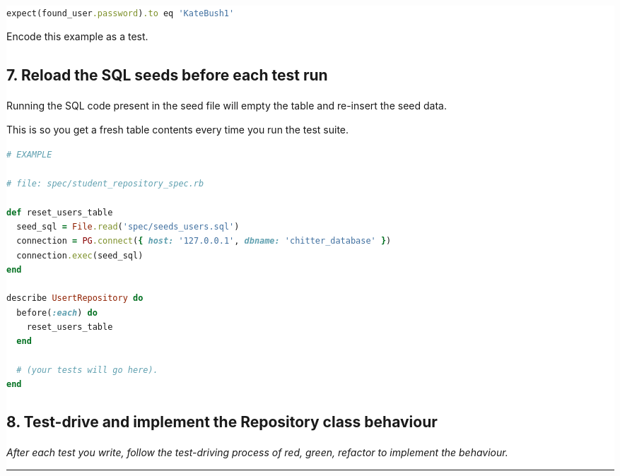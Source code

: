 ```ruby
expect(found_user.password).to eq 'KateBush1'

```

Encode this example as a test.

## 7. Reload the SQL seeds before each test run

Running the SQL code present in the seed file will empty the table and re-insert the seed data.

This is so you get a fresh table contents every time you run the test suite.

```ruby
# EXAMPLE

# file: spec/student_repository_spec.rb

def reset_users_table
  seed_sql = File.read('spec/seeds_users.sql')
  connection = PG.connect({ host: '127.0.0.1', dbname: 'chitter_database' })
  connection.exec(seed_sql)
end

describe UsertRepository do
  before(:each) do 
    reset_users_table
  end

  # (your tests will go here).
end
```

## 8. Test-drive and implement the Repository class behaviour

_After each test you write, follow the test-driving process of red, green, refactor to implement the behaviour._



---



